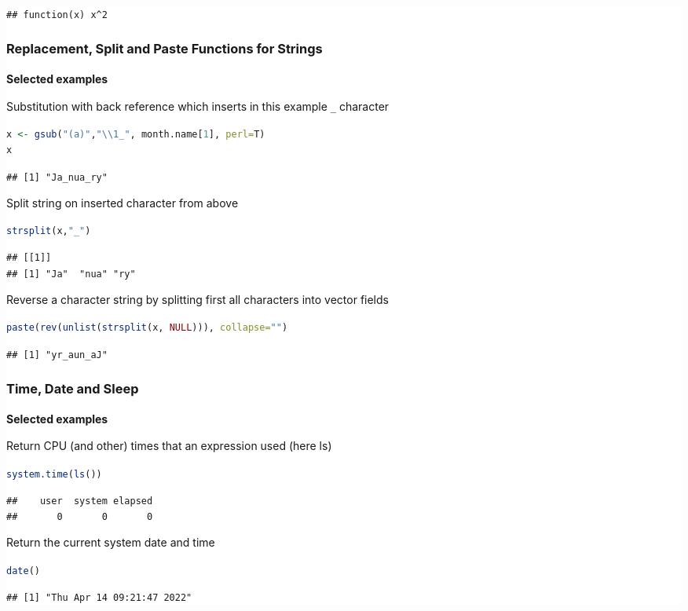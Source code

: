     ## function(x) x^2

### Replacement, Split and Paste Functions for Strings

**Selected examples**

Substitution with back reference which inserts in this example `_` character

``` r
x <- gsub("(a)","\\1_", month.name[1], perl=T) 
x
```

    ## [1] "Ja_nua_ry"

Split string on inserted character from above

``` r
strsplit(x,"_")
```

    ## [[1]]
    ## [1] "Ja"  "nua" "ry"

Reverse a character string by splitting first all characters into vector fields

``` r
paste(rev(unlist(strsplit(x, NULL))), collapse="") 
```

    ## [1] "yr_aun_aJ"

### Time, Date and Sleep

**Selected examples**

Return CPU (and other) times that an expression used (here ls)

``` r
system.time(ls()) 
```

    ##    user  system elapsed 
    ##       0       0       0

Return the current system date and time

``` r
date() 
```

    ## [1] "Thu Apr 14 09:21:47 2022"
